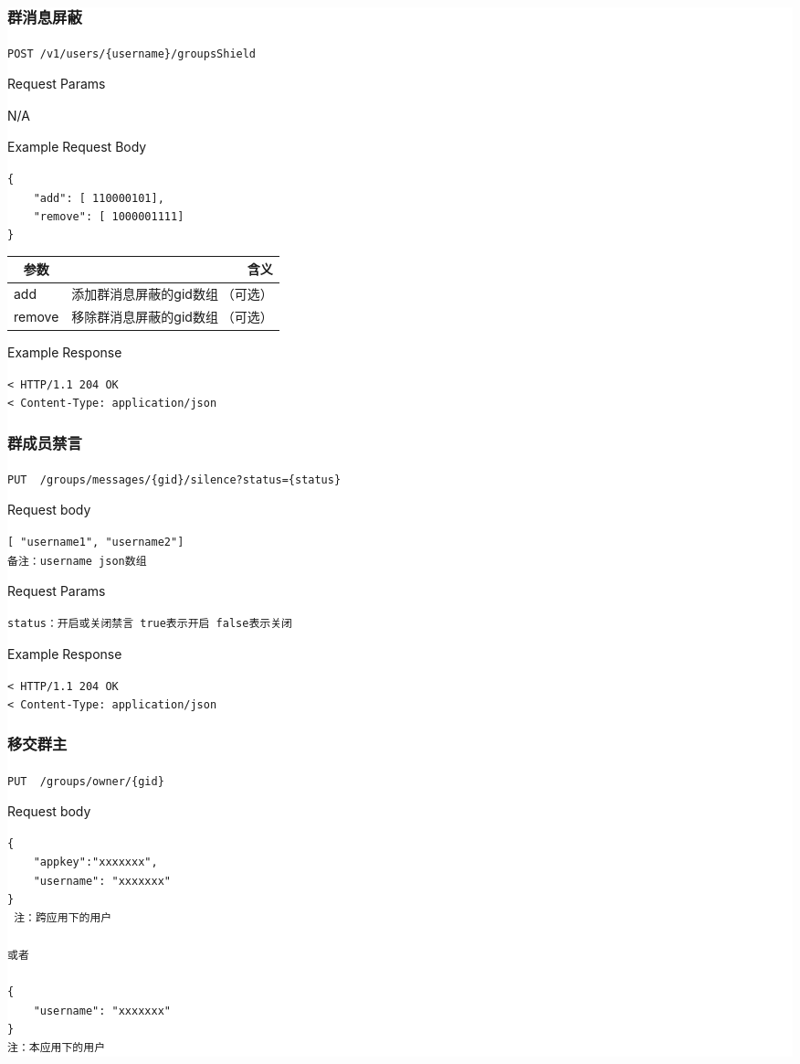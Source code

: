 ### 群消息屏蔽

    POST /v1/users/{username}/groupsShield


Request Params

N/A

Example Request Body
```
{         
	"add": [ 110000101],
	"remove": [ 1000001111]
}
```
| 参数 | 含义 |
| -------- | -----: |
| add |添加群消息屏蔽的gid数组  （可选）|
|remove | 移除群消息屏蔽的gid数组 （可选）|



Example Response
```
< HTTP/1.1 204 OK
< Content-Type: application/json
```

### 群成员禁言

    PUT  /groups/messages/{gid}/silence?status={status}


Request body
```
[ "username1", "username2"]  
备注：username json数组
```
Request Params

```
status：开启或关闭禁言 true表示开启 false表示关闭
```

Example Response
```
< HTTP/1.1 204 OK
< Content-Type: application/json
```
### 移交群主

    PUT  /groups/owner/{gid}


Request body
```
{ 
	"appkey":"xxxxxxx",
    "username": "xxxxxxx"
}  
 注：跨应用下的用户

或者

{ 
	"username": "xxxxxxx"
}  
注：本应用下的用户
```